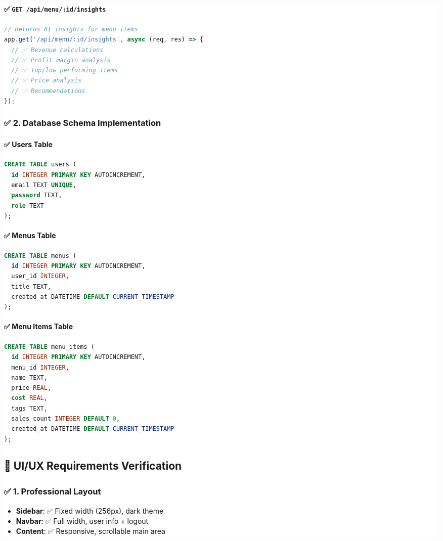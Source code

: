 #### ✅ `GET /api/menu/:id/insights`
```typescript
// Returns AI insights for menu items
app.get('/api/menu/:id/insights', async (req, res) => {
  // ✅ Revenue calculations
  // ✅ Profit margin analysis
  // ✅ Top/low performing items
  // ✅ Price analysis
  // ✅ Recommendations
});
```

### ✅ 2. Database Schema Implementation

#### ✅ Users Table
```sql
CREATE TABLE users (
  id INTEGER PRIMARY KEY AUTOINCREMENT,
  email TEXT UNIQUE,
  password TEXT,
  role TEXT
);
```

#### ✅ Menus Table
```sql
CREATE TABLE menus (
  id INTEGER PRIMARY KEY AUTOINCREMENT,
  user_id INTEGER,
  title TEXT,
  created_at DATETIME DEFAULT CURRENT_TIMESTAMP
);
```

#### ✅ Menu Items Table
```sql
CREATE TABLE menu_items (
  id INTEGER PRIMARY KEY AUTOINCREMENT,
  menu_id INTEGER,
  name TEXT,
  price REAL,
  cost REAL,
  tags TEXT,
  sales_count INTEGER DEFAULT 0,
  created_at DATETIME DEFAULT CURRENT_TIMESTAMP
);
```

## 🎨 UI/UX Requirements Verification

### ✅ 1. Professional Layout
- **Sidebar**: ✅ Fixed width (256px), dark theme
- **Navbar**: ✅ Full width, user info + logout
- **Content**: ✅ Responsive, scrollable main area
